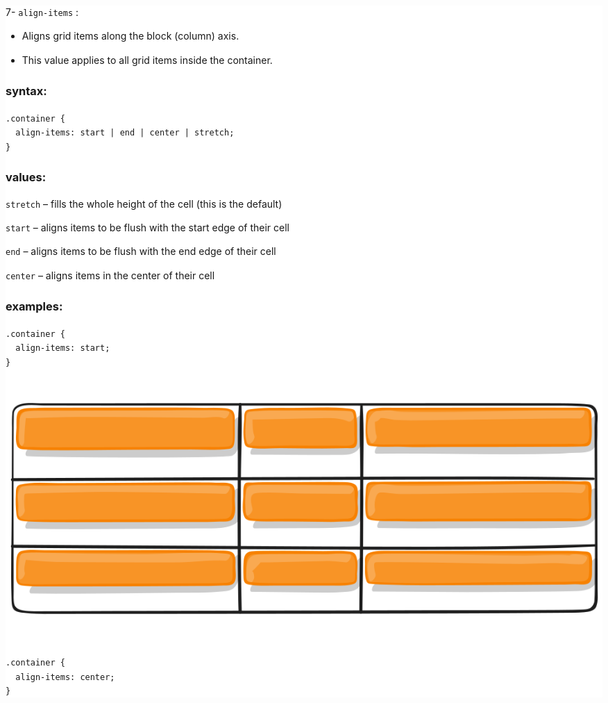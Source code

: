 
7- `align-items` :

- Aligns grid items along the block (column) axis.

- This value applies to all grid items inside the container.

### syntax:

```
.container {
  align-items: start | end | center | stretch;
}
```

### values:

`stretch` – fills the whole height of the cell (this is the default)

`start` – aligns items to be flush with the start edge of their cell

`end` – aligns items to be flush with the end edge of their cell

`center` – aligns items in the center of their cell

### examples:

```
.container {
  align-items: start;
}
```

![pic](/images/align-items-start.svg)

```
.container {
  align-items: center;
}
```
